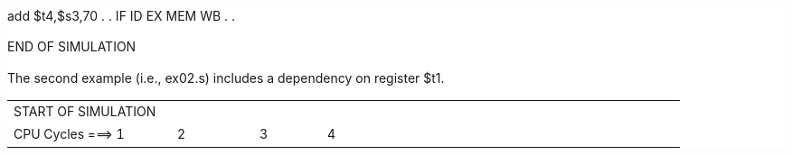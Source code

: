   <tr>

   <td width="183">add $t4,$s3,70 .</td>

   <td width="61">.</td>

   <td width="61">IF</td>

   <td width="61">ID</td>

   <td width="61">EX</td>

   <td width="61">MEM</td>

   <td width="61">WB</td>

   <td width="61">.</td>

   <td width="8">.</td>

  </tr>

 </tbody>

</table>

END OF SIMULATION

The second example (i.e., ex02.s) includes a dependency on register $t1.

<table width="0">

 <tbody>

  <tr>

   <td width="167">START OF SIMULATION</td>

   <td width="77"> </td>

   <td width="61"> </td>

   <td width="61"> </td>

   <td width="61"> </td>

   <td width="61"> </td>

   <td width="61"> </td>

   <td width="61"> </td>

   <td width="8"> </td>

  </tr>

  <tr>

   <td width="167">CPU Cycles ===&gt; 1</td>

   <td width="77">2</td>

   <td width="61">3</td>

   <td width="61">4</td>
